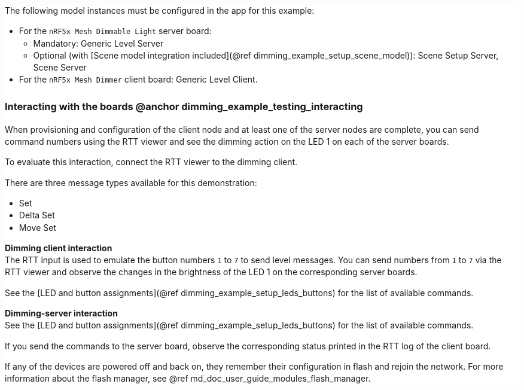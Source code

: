 The following model instances must be configured in the app for this example:
- For the `nRF5x Mesh Dimmable Light` server board:
    - Mandatory: Generic Level Server
    - Optional (with [Scene model integration included](@ref dimming_example_setup_scene_model)): Scene Setup Server, Scene Server
- For the `nRF5x Mesh Dimmer` client board: Generic Level Client.

### Interacting with the boards @anchor dimming_example_testing_interacting

When provisioning and configuration of the client node and at least one of the server nodes are complete,
you can send command numbers using the RTT viewer and see the dimming action on the LED 1 on each
of the server boards.

To evaluate this interaction, connect the RTT viewer to the dimming client.

There are three message types available for this demonstration:
- Set
- Delta Set
- Move Set

**Dimming client interaction**<br>
The RTT input is used to emulate the button numbers `1` to `7` to send level messages. You can send
numbers from `1` to `7` via the RTT viewer and observe the changes in the brightness of the LED 1
on the corresponding server boards.

See the [LED and button assignments](@ref dimming_example_setup_leds_buttons) for the list
of available commands.

**Dimming-server interaction**<br>
See the [LED and button assignments](@ref dimming_example_setup_leds_buttons) for the list
of available commands.

If you send the commands to the server board, observe the corresponding status printed in the RTT log
of the client board.

If any of the devices are powered off and back on, they remember their configuration
in flash and rejoin the network. For more information about the flash manager, see @ref md_doc_user_guide_modules_flash_manager.
